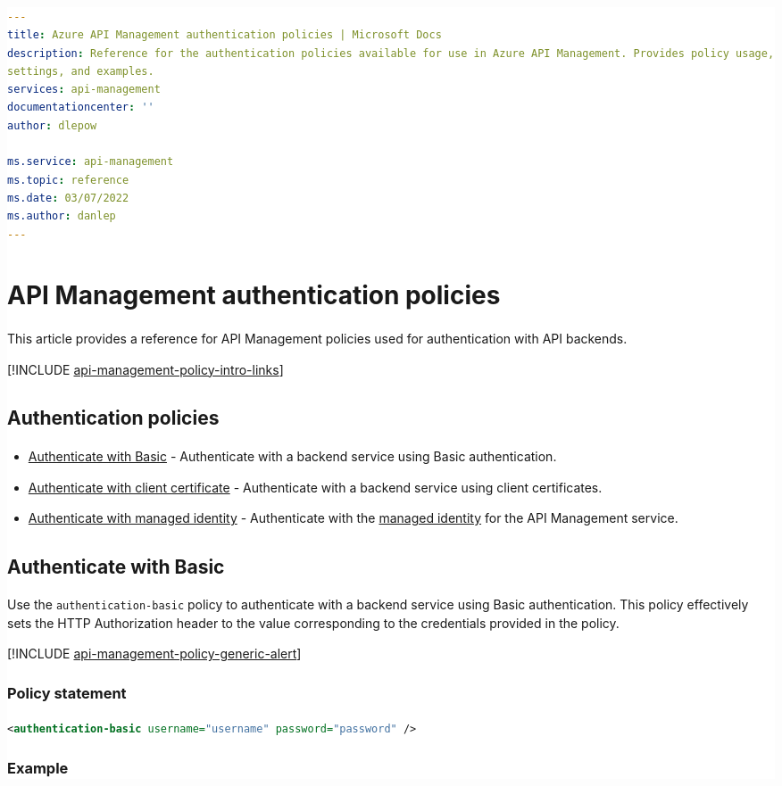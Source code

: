 ```yaml
---
title: Azure API Management authentication policies | Microsoft Docs
description: Reference for the authentication policies available for use in Azure API Management. Provides policy usage, settings, and examples.
services: api-management
documentationcenter: ''
author: dlepow

ms.service: api-management
ms.topic: reference
ms.date: 03/07/2022
ms.author: danlep
---
```

# API Management authentication policies

This article provides a reference for API Management policies used for authentication with API backends. 

[!INCLUDE [api-management-policy-intro-links](../../includes/api-management-policy-intro-links.md)]

##  <a name="AuthenticationPolicies"></a> Authentication policies

-   [Authenticate with Basic](api-management-authentication-policies.md#Basic) - Authenticate with a backend service using Basic authentication.

-   [Authenticate with client certificate](api-management-authentication-policies.md#ClientCertificate) - Authenticate with a backend service using client certificates.

-   [Authenticate with managed identity](api-management-authentication-policies.md#ManagedIdentity) - Authenticate with the [managed identity](../active-directory/managed-identities-azure-resources/overview.md) for the API Management service.

##  <a name="Basic"></a> Authenticate with Basic
 Use the `authentication-basic` policy to authenticate with a backend service using Basic authentication. This policy effectively sets the HTTP Authorization header to the value corresponding to the credentials provided in the policy.

[!INCLUDE [api-management-policy-generic-alert](../../includes/api-management-policy-generic-alert.md)]


### Policy statement

```xml
<authentication-basic username="username" password="password" />
```

### Example
